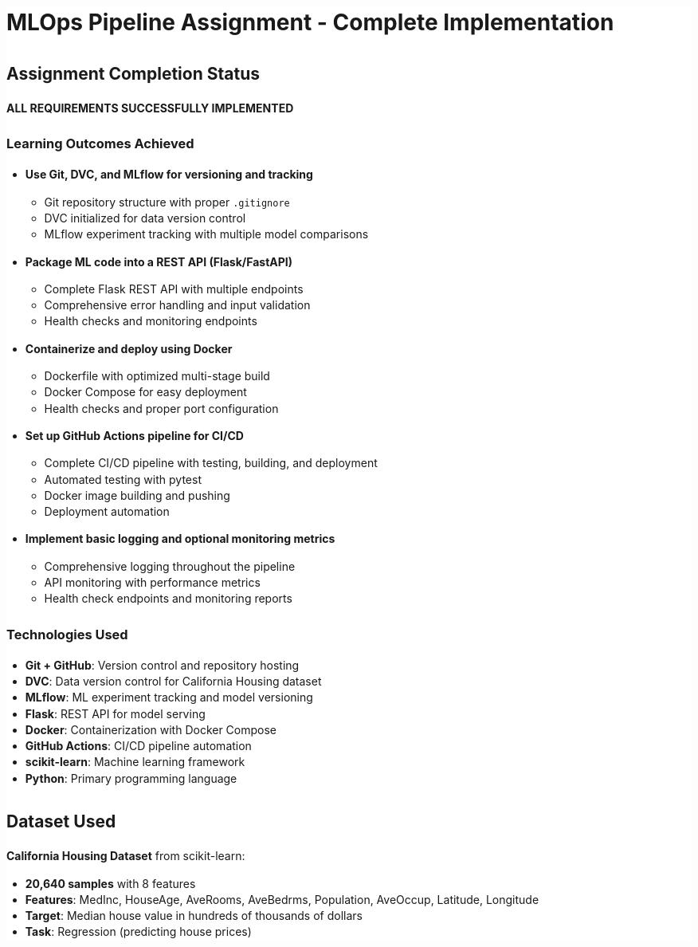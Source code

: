# MLOps Pipeline Assignment - Complete Implementation

## Assignment Completion Status

**ALL REQUIREMENTS SUCCESSFULLY IMPLEMENTED**

### Learning Outcomes Achieved

- **Use Git, DVC, and MLflow for versioning and tracking**

  - Git repository structure with proper `.gitignore`
  - DVC initialized for data version control
  - MLflow experiment tracking with multiple model comparisons

- **Package ML code into a REST API (Flask/FastAPI)**

  - Complete Flask REST API with multiple endpoints
  - Comprehensive error handling and input validation
  - Health checks and monitoring endpoints

- **Containerize and deploy using Docker**

  - Dockerfile with optimized multi-stage build
  - Docker Compose for easy deployment
  - Health checks and proper port configuration

- **Set up GitHub Actions pipeline for CI/CD**

  - Complete CI/CD pipeline with testing, building, and deployment
  - Automated testing with pytest
  - Docker image building and pushing
  - Deployment automation

- **Implement basic logging and optional monitoring metrics**
  - Comprehensive logging throughout the pipeline
  - API monitoring with performance metrics
  - Health check endpoints and monitoring reports

### Technologies Used

- **Git + GitHub**: Version control and repository hosting
- **DVC**: Data version control for California Housing dataset
- **MLflow**: ML experiment tracking and model versioning
- **Flask**: REST API for model serving
- **Docker**: Containerization with Docker Compose
- **GitHub Actions**: CI/CD pipeline automation
- **scikit-learn**: Machine learning framework
- **Python**: Primary programming language

## Dataset Used

**California Housing Dataset** from scikit-learn:

- **20,640 samples** with 8 features
- **Features**: MedInc, HouseAge, AveRooms, AveBedrms, Population, AveOccup, Latitude, Longitude
- **Target**: Median house value in hundreds of thousands of dollars
- **Task**: Regression (predicting house prices)
